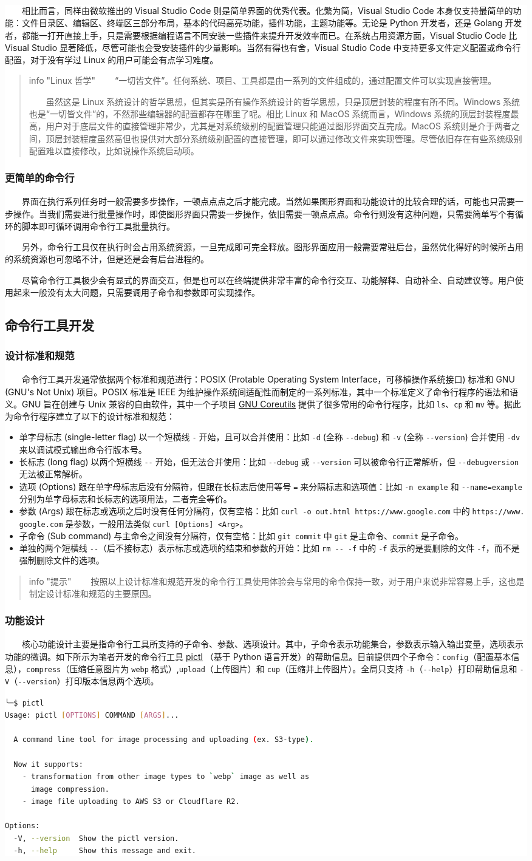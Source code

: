 &emsp;&emsp;相比而言，同样由微软推出的 Visual Studio Code 则是简单界面的优秀代表。化繁为简，Visual Studio Code 本身仅支持最简单的功能：文件目录区、编辑区、终端区三部分布局，基本的代码高亮功能，插件功能，主题功能等。无论是 Python 开发者，还是 Golang 开发者，都能一打开直接上手，只是需要根据编程语言不同安装一些插件来提升开发效率而已。在系统占用资源方面，Visual Studio Code 比 Visual Studio 显著降低，尽管可能也会受安装插件的少量影响。当然有得也有舍，Visual Studio Code 中支持更多文件定义配置或命令行配置，对于没有学过 Linux 的用户可能会有点学习难度。

> info "Linux 哲学"
> &emsp;&emsp;“一切皆文件”。任何系统、项目、工具都是由一系列的文件组成的，通过配置文件可以实现直接管理。
>
> &emsp;&emsp;虽然这是 Linux 系统设计的哲学思想，但其实是所有操作系统设计的哲学思想，只是顶层封装的程度有所不同。Windows 系统也是“一切皆文件”的，不然那些编辑器的配置都存在哪里了呢。相比 Linux 和 MacOS 系统而言，Windows 系统的顶层封装程度最高，用户对于底层文件的直接管理非常少，尤其是对系统级别的配置管理只能通过图形界面交互完成。MacOS 系统则是介于两者之间，顶层封装程度虽然高但也提供对大部分系统级别配置的直接管理，即可以通过修改文件来实现管理。尽管依旧存在有些系统级别配置难以直接修改，比如说操作系统启动项。

### 更简单的命令行

&emsp;&emsp;界面在执行系列任务时一般需要多步操作，一顿点点点之后才能完成。当然如果图形界面和功能设计的比较合理的话，可能也只需要一步操作。当我们需要进行批量操作时，即使图形界面只需要一步操作，依旧需要一顿点点点。命令行则没有这种问题，只需要简单写个有循环的脚本即可循环调用命令行工具批量执行。

&emsp;&emsp;另外，命令行工具仅在执行时会占用系统资源，一旦完成即可完全释放。图形界面应用一般需要常驻后台，虽然优化得好的时候所占用的系统资源也可忽略不计，但是还是会有后台进程的。

&emsp;&emsp;尽管命令行工具极少会有显式的界面交互，但是也可以在终端提供非常丰富的命令行交互、功能解释、自动补全、自动建议等。用户使用起来一般没有太大问题，只需要调用子命令和参数即可实现操作。

## 命令行工具开发

### 设计标准和规范

&emsp;&emsp;命令行工具开发通常依据两个标准和规范进行：POSIX (Protable Operating System Interface，可移植操作系统接口) 标准和 GNU (GNU's Not Unix) 项目。POSIX 标准是 IEEE 为维护操作系统间适配性而制定的一系列标准，其中一个标准定义了命令行程序的语法和语义。GNU 旨在创建与 Unix 兼容的自由软件，其中一个子项目 [GNU Coreutils](https://www.gnu.org/software/coreutils/) 提供了很多常用的命令行程序，比如 `ls`、`cp` 和 `mv` 等。据此为命令行程序建立了以下的设计标准和规范：

- 单字母标志 (single-letter flag) 以一个短横线 `-` 开始，且可以合并使用：比如 `-d` (全称 `--debug`) 和 `-v` (全称 `--version`) 合并使用 `-dv` 来以调试模式输出命令行版本号。
- 长标志 (long flag) 以两个短横线 `--` 开始，但无法合并使用：比如 `--debug` 或 `--version` 可以被命令行正常解析，但 `--debugversion` 无法被正常解析。
- 选项 (Options) 跟在单字母标志后没有分隔符，但跟在长标志后使用等号 `=` 来分隔标志和选项值：比如 `-n example` 和 `--name=example` 分别为单字母标志和长标志的选项用法，二者完全等价。
- 参数 (Args) 跟在标志或选项之后时没有任何分隔符，仅有空格：比如 `curl -o out.html https://www.google.com` 中的 `https://www.google.com` 是参数，一般用法类似 `curl [Options] <Arg>`。
- 子命令 (Sub command) 与主命令之间没有分隔符，仅有空格：比如 `git commit` 中 `git` 是主命令、`commit` 是子命令。
- 单独的两个短横线 `--`（后不接标志）表示标志或选项的结束和参数的开始：比如 `rm -- -f` 中的 `-f` 表示的是要删除的文件 `-f`，而不是强制删除文件的选项。

> info "提示"
> &emsp;&emsp;按照以上设计标准和规范开发的命令行工具使用体验会与常用的命令保持一致，对于用户来说非常容易上手，这也是制定设计标准和规范的主要原因。

### 功能设计

&emsp;&emsp;核心功能设计主要是指命令行工具所支持的子命令、参数、选项设计。其中，子命令表示功能集合，参数表示输入输出变量，选项表示功能的微调。如下所示为笔者开发的命令行工具 [pictl](../../../tech/project/pictl.html) （基于 Python 语言开发）的帮助信息。目前提供四个子命令：`config`（配置基本信息），`compress`（压缩任意图片为 `webp` 格式）,`upload`（上传图片）和 `cup`（压缩并上传图片）。全局只支持 `-h`（`--help`）打印帮助信息和 `-V`（`--version`）打印版本信息两个选项。

```bash
╰─$ pictl
Usage: pictl [OPTIONS] COMMAND [ARGS]...

  A command line tool for image processing and uploading (ex. S3-type).

  Now it supports:
    - transformation from other image types to `webp` image as well as
      image compression.
    - image file uploading to AWS S3 or Cloudflare R2.

Options:
  -V, --version  Show the pictl version.
  -h, --help     Show this message and exit.
```
